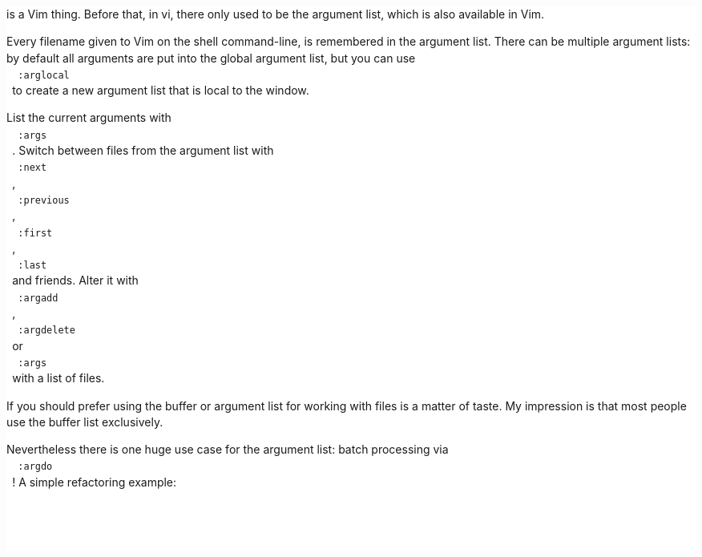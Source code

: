  is a Vim thing. Before that, in
vi, there only used to be the argument list, which is also available in Vim.
</p>
<p>
 Every filename given to Vim on the shell command-line, is remembered in the
argument list. There can be multiple argument lists: by default all arguments
are put into the global argument list, but you can use
 <code>
  :arglocal
 </code>
 to create a
new argument list that is local to the window.
</p>
<p>
 List the current arguments with
 <code>
  :args
 </code>
 . Switch between files from the argument
list with
 <code>
  :next
 </code>
 ,
 <code>
  :previous
 </code>
 ,
 <code>
  :first
 </code>
 ,
 <code>
  :last
 </code>
 and friends. Alter it with
 <code>
  :argadd
 </code>
 ,
 <code>
  :argdelete
 </code>
 or
 <code>
  :args
 </code>
 with a list of files.
</p>
<p>
 If you should prefer using the buffer or argument list for working with files is
a matter of taste. My impression is that most people use the buffer list
exclusively.
</p>
<p>
 Nevertheless there is one huge use case for the argument list: batch processing
via
 <code>
  :argdo
 </code>
 ! A simple refactoring example:
</p>
<p>
 <code>